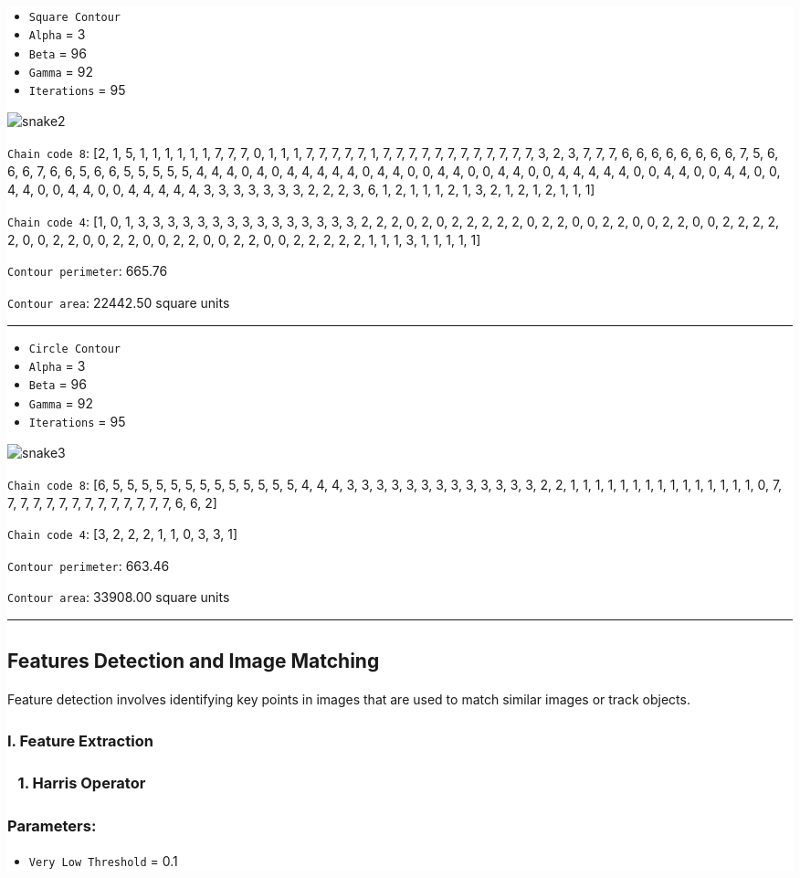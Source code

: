 
- `Square Contour`
- `Alpha` = 3
- `Beta` = 96
- `Gamma` = 92
- `Iterations` = 95

![snake2](https://github.com/user-attachments/assets/ca96eb75-5b7e-4ebe-a364-28b4d685e3b2)

`Chain code 8`: [2, 1, 5, 1, 1, 1, 1, 1, 1, 7, 7, 7, 0, 1, 1, 1, 7, 7, 7, 7, 7, 1, 7, 7, 7, 7, 7, 7, 7, 7, 7,
7, 7, 7, 3, 2, 3, 7, 7, 7, 6, 6, 6, 6, 6, 6, 6, 6, 7, 5, 6, 6, 6, 7, 6, 6, 5, 6, 6, 5, 5, 5, 5, 5, 4, 4, 4, 0,
4, 0, 4, 4, 4, 4, 4, 0, 4, 4, 0, 0, 4, 4, 0, 0, 4, 4, 0, 0, 4, 4, 4, 4, 4, 0, 0, 4, 4, 0,
0, 4, 4, 0, 0, 4, 4, 0, 0, 4, 4, 0, 0, 4, 4, 4, 4, 4, 3, 3, 3, 3, 3, 3, 3, 2, 2, 2, 3, 6, 1, 2, 1, 1, 1, 2, 1,
3, 2, 1, 2, 1, 2, 1, 1, 1]

`Chain code 4`: [1, 0, 1, 3, 3, 3, 3, 3, 3, 3, 3, 3, 3, 3, 3, 3, 3, 3, 2, 2, 2, 0, 2, 0, 2, 2, 2, 2, 2, 0, 2,
2, 0, 0, 2, 2, 0, 0, 2, 2, 0, 0, 2, 2, 2, 2, 2, 0, 0, 2, 2, 0, 0, 2, 2, 0, 0, 2, 2, 0, 0, 2, 2, 0, 0, 2, 2, 2,
2, 2, 1, 1, 1, 3, 1, 1, 1, 1, 1]

`Contour perimeter`: 665.76

`Contour area`: 22442.50 square units

---

- `Circle Contour`
- `Alpha` = 3
- `Beta` = 96
- `Gamma` = 92
- `Iterations` = 95

![snake3](https://github.com/user-attachments/assets/724c0e2b-640f-4e2e-b1bd-a455a408737c)

`Chain code 8`: [6, 5, 5, 5, 5, 5, 5, 5, 5, 5, 5, 5, 5, 5, 4, 4, 4, 3, 3, 3, 3, 3, 3, 3, 3, 3, 3, 3, 3, 3, 2,
2, 1, 1, 1, 1, 1, 1, 1, 1, 1, 1, 1, 1, 1, 1, 1, 0, 7, 7, 7, 7, 7, 7, 7, 7, 7, 7, 7, 7, 7, 7, 6, 6, 2]

`Chain code 4`: [3, 2, 2, 2, 1, 1, 0, 3, 3, 1]

`Contour perimeter`: 663.46

`Contour area`: 33908.00 square units

---

## Features Detection and Image Matching
Feature detection involves identifying key points in images that are used to match similar images or track objects. 

### I. Feature Extraction
### &nbsp;&nbsp;&nbsp;1. Harris Operator
### Parameters:
- `Very Low Threshold` = 0.1
